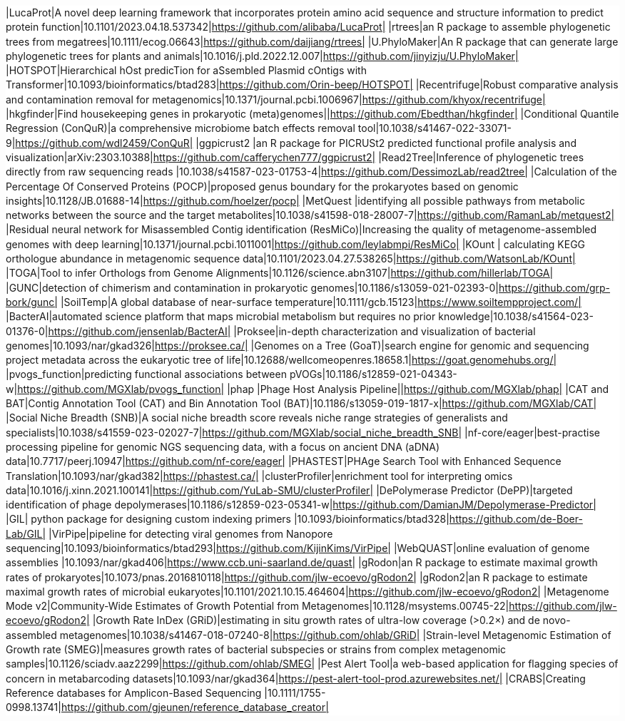 |LucaProt|A novel deep learning framework that incorporates protein amino acid sequence and structure information to predict protein function|10.1101/2023.04.18.537342|https://github.com/alibaba/LucaProt|
|rtrees|an R package to assemble phylogenetic trees from megatrees|10.1111/ecog.06643|https://github.com/daijiang/rtrees|
|U.PhyloMaker|An R package that can generate large phylogenetic trees for plants and animals|10.1016/j.pld.2022.12.007|https://github.com/jinyizju/U.PhyloMaker|
|HOTSPOT|Hierarchical hOst predicTion for aSsembled Plasmid cOntigs with Transformer|10.1093/bioinformatics/btad283|https://github.com/Orin-beep/HOTSPOT|
|Recentrifuge|Robust comparative analysis and contamination removal for metagenomics|10.1371/journal.pcbi.1006967|https://github.com/khyox/recentrifuge|
|hkgfinder|Find housekeeping genes in prokaryotic (meta)genomes||https://github.com/Ebedthan/hkgfinder|
|Conditional Quantile Regression (ConQuR)|a comprehensive microbiome batch effects removal tool|10.1038/s41467-022-33071-9|https://github.com/wdl2459/ConQuR|
|ggpicrust2 |an R package for PICRUSt2 predicted functional profile analysis and visualization|arXiv:2303.10388|https://github.com/cafferychen777/ggpicrust2|
|Read2Tree|Inference of phylogenetic trees directly from raw sequencing reads |10.1038/s41587-023-01753-4|https://github.com/DessimozLab/read2tree|
|Calculation of the Percentage Of Conserved Proteins (POCP)|proposed genus boundary for the prokaryotes based on genomic insights|10.1128/JB.01688-14|https://github.com/hoelzer/pocp|
|MetQuest |identifying all possible pathways from metabolic networks between the source and the target metabolites|10.1038/s41598-018-28007-7|https://github.com/RamanLab/metquest2|
|Residual neural network for Misassembled Contig identification (ResMiCo)|Increasing the quality of metagenome-assembled genomes with deep learning|10.1371/journal.pcbi.1011001|https://github.com/leylabmpi/ResMiCo|
|KOunt | calculating KEGG orthologue abundance in metagenomic sequence data|10.1101/2023.04.27.538265|https://github.com/WatsonLab/KOunt|
|TOGA|Tool to infer Orthologs from Genome Alignments|10.1126/science.abn3107|https://github.com/hillerlab/TOGA|
|GUNC|detection of chimerism and contamination in prokaryotic genomes|10.1186/s13059-021-02393-0|https://github.com/grp-bork/gunc|
|SoilTemp|A global database of near-surface temperature|10.1111/gcb.15123|https://www.soiltempproject.com/|
|BacterAI|automated science platform that maps microbial metabolism but requires no prior knowledge|10.1038/s41564-023-01376-0|https://github.com/jensenlab/BacterAI|
|Proksee|in-depth characterization and visualization of bacterial genomes|10.1093/nar/gkad326|https://proksee.ca/|
|Genomes on a Tree (GoaT)|search engine for genomic and sequencing project metadata across the eukaryotic tree of life|10.12688/wellcomeopenres.18658.1|https://goat.genomehubs.org/|
|pvogs_function|predicting functional associations between pVOGs|10.1186/s12859-021-04343-w|https://github.com/MGXlab/pvogs_function|
|phap |Phage Host Analysis Pipeline||https://github.com/MGXlab/phap|
|CAT and BAT|Contig Annotation Tool (CAT) and Bin Annotation Tool (BAT)|10.1186/s13059-019-1817-x|https://github.com/MGXlab/CAT|
|Social Niche Breadth (SNB)|A social niche breadth score reveals niche range strategies of generalists and specialists|10.1038/s41559-023-02027-7|https://github.com/MGXlab/social_niche_breadth_SNB|
|nf-core/eager|best-practise processing pipeline for genomic NGS sequencing data, with a focus on ancient DNA (aDNA) data|10.7717/peerj.10947|https://github.com/nf-core/eager|
|PHASTEST|PHAge Search Tool with Enhanced Sequence Translation|10.1093/nar/gkad382|https://phastest.ca/|
|clusterProfiler|enrichment tool for interpreting omics data|10.1016/j.xinn.2021.100141|https://github.com/YuLab-SMU/clusterProfiler|
|DePolymerase Predictor (DePP)|targeted identification of phage depolymerases|10.1186/s12859-023-05341-w|https://github.com/DamianJM/Depolymerase-Predictor|
|GIL| python package for designing custom indexing primers |10.1093/bioinformatics/btad328|https://github.com/de-Boer-Lab/GIL|
|VirPipe|pipeline for detecting viral genomes from Nanopore sequencing|10.1093/bioinformatics/btad293|https://github.com/KijinKims/VirPipe|
|WebQUAST|online evaluation of genome assemblies |10.1093/nar/gkad406|https://www.ccb.uni-saarland.de/quast|
|gRodon|an R package to estimate maximal growth rates of prokaryotes|10.1073/pnas.2016810118|https://github.com/jlw-ecoevo/gRodon2|
|gRodon2|an R package to estimate maximal growth rates of microbial eukaryotes|10.1101/2021.10.15.464604|https://github.com/jlw-ecoevo/gRodon2|
|Metagenome Mode v2|Community-Wide Estimates of Growth Potential from Metagenomes|10.1128/msystems.00745-22|https://github.com/jlw-ecoevo/gRodon2|
|Growth Rate InDex (GRiD)|estimating in situ growth rates of ultra-low coverage (>0.2×) and de novo-assembled metagenomes|10.1038/s41467-018-07240-8|https://github.com/ohlab/GRiD|
|Strain-level Metagenomic Estimation of Growth rate (SMEG)|measures growth rates of bacterial subspecies or strains from complex metagenomic samples|10.1126/sciadv.aaz2299|https://github.com/ohlab/SMEG|
|Pest Alert Tool|a web-based application for flagging species of concern in metabarcoding datasets|10.1093/nar/gkad364|https://pest-alert-tool-prod.azurewebsites.net/|
|CRABS|Creating Reference databases for Amplicon-Based Sequencing |10.1111/1755-0998.13741|https://github.com/gjeunen/reference_database_creator|